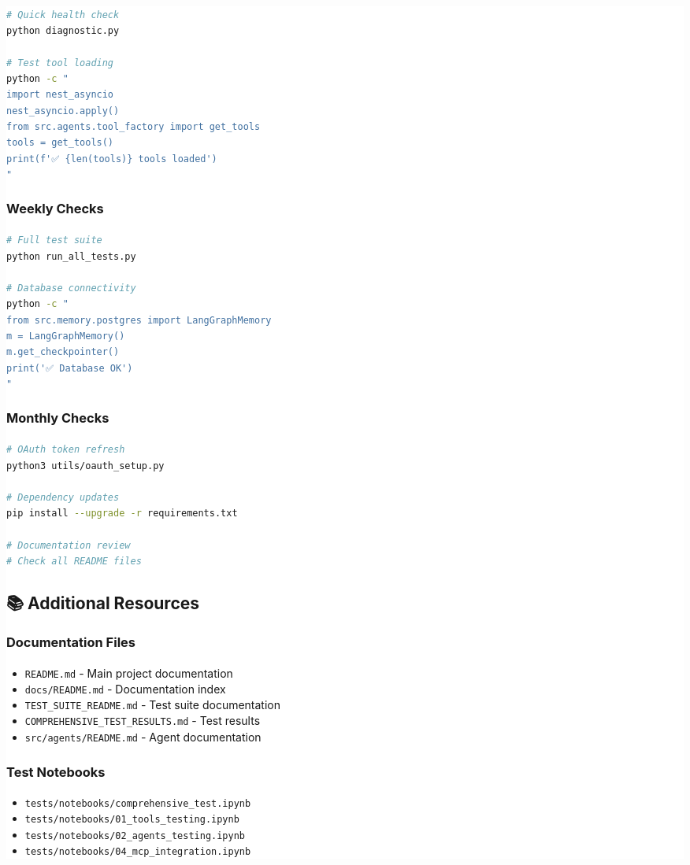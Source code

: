 ```bash
# Quick health check
python diagnostic.py

# Test tool loading
python -c "
import nest_asyncio
nest_asyncio.apply()
from src.agents.tool_factory import get_tools
tools = get_tools()
print(f'✅ {len(tools)} tools loaded')
"
```

### Weekly Checks

```bash
# Full test suite
python run_all_tests.py

# Database connectivity
python -c "
from src.memory.postgres import LangGraphMemory
m = LangGraphMemory()
m.get_checkpointer()
print('✅ Database OK')
"
```

### Monthly Checks

```bash
# OAuth token refresh
python3 utils/oauth_setup.py

# Dependency updates
pip install --upgrade -r requirements.txt

# Documentation review
# Check all README files
```

## 📚 Additional Resources

### Documentation Files
- `README.md` - Main project documentation
- `docs/README.md` - Documentation index
- `TEST_SUITE_README.md` - Test suite documentation
- `COMPREHENSIVE_TEST_RESULTS.md` - Test results
- `src/agents/README.md` - Agent documentation

### Test Notebooks
- `tests/notebooks/comprehensive_test.ipynb`
- `tests/notebooks/01_tools_testing.ipynb`
- `tests/notebooks/02_agents_testing.ipynb`
- `tests/notebooks/04_mcp_integration.ipynb`
